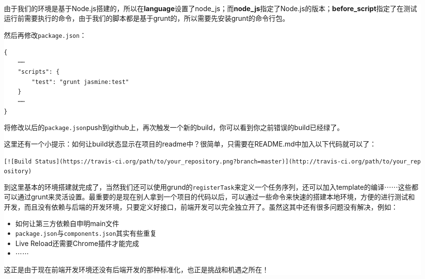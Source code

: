 由于我们的环境是基于Node.js搭建的，所以在**language**设置了node_js；而**node_js**指定了Node.js的版本；**before_script**指定了在测试运行前需要执行的命令，由于我们的脚本都是基于grunt的，所以需要先安装grunt的命令行包。

然后再修改`package.json`：

	{
		⋯⋯
		"scripts": {
			"test": "grunt jasmine:test"
		}
		⋯⋯
	}

将修改以后的`package.json`push到github上，再次触发一个新的build，你可以看到你之前错误的build已经绿了。

这里还有一个小提示：如何让build状态显示在项目的readme中？很简单，只需要在README.md中加入以下代码就可以了：

	[![Build Status](https://travis-ci.org/path/to/your_repository.png?branch=master)](http://travis-ci.org/path/to/your_repository)

到这里基本的环境搭建就完成了，当然我们还可以使用grund的`registerTask`来定义一个任务序列，还可以加入template的编译⋯⋯这些都可以通过grunt来灵活设置。最重要的是现在别人拿到一个项目的代码以后，可以通过一些命令来快速的搭建本地环境，方便的进行测试和开发，而且没有依赖与后端的开发环境，只要定义好接口，前端开发可以完全独立开了。虽然这其中还有很多问题没有解决，例如：

* 如何让第三方依赖自申明main文件
* `package.json`与`components.json`其实有些重复
* Live Reload还需要Chrome插件才能完成
* ⋯⋯

这正是由于现在前端开发环境还没有后端开发的那种标准化，也正是挑战和机遇之所在！